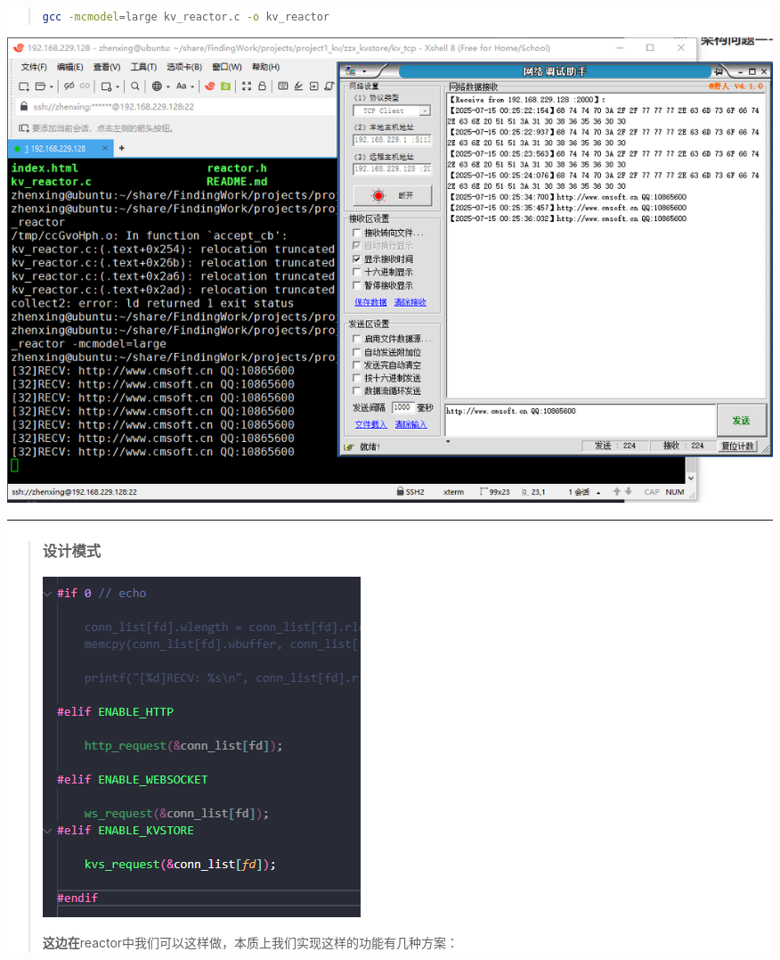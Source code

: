 >
> ```bash
> gcc -mcmodel=large kv_reactor.c -o kv_reactor
> ```
>
> 

![image-20250715002732632](./md_img/image-20250715002732632.png)

****





> ### 设计模式
>
> ![image-20250715142114184](./md_img/image-20250715142114184.png)
>
> **这边在**reactor中我们可以这样做，本质上我们实现这样的功能有几种方案：